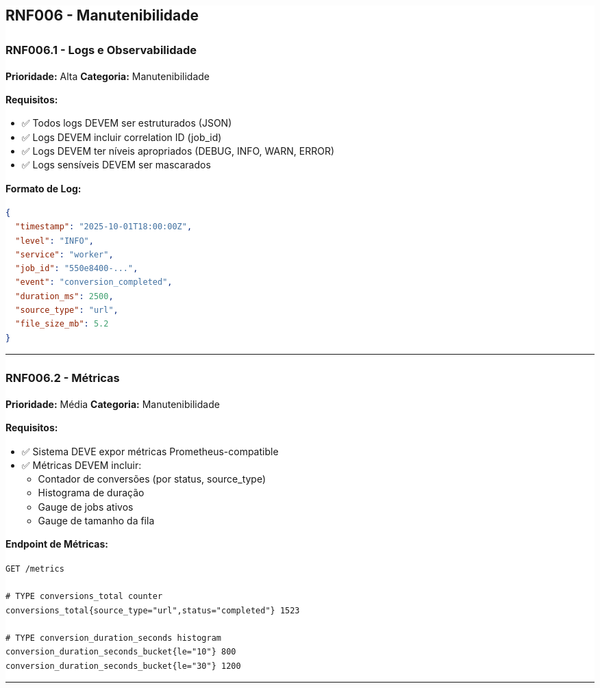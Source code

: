 
## RNF006 - Manutenibilidade

### RNF006.1 - Logs e Observabilidade
**Prioridade:** Alta
**Categoria:** Manutenibilidade

**Requisitos:**
- ✅ Todos logs DEVEM ser estruturados (JSON)
- ✅ Logs DEVEM incluir correlation ID (job_id)
- ✅ Logs DEVEM ter níveis apropriados (DEBUG, INFO, WARN, ERROR)
- ✅ Logs sensíveis DEVEM ser mascarados

**Formato de Log:**
```json
{
  "timestamp": "2025-10-01T18:00:00Z",
  "level": "INFO",
  "service": "worker",
  "job_id": "550e8400-...",
  "event": "conversion_completed",
  "duration_ms": 2500,
  "source_type": "url",
  "file_size_mb": 5.2
}
```

---

### RNF006.2 - Métricas
**Prioridade:** Média
**Categoria:** Manutenibilidade

**Requisitos:**
- ✅ Sistema DEVE expor métricas Prometheus-compatible
- ✅ Métricas DEVEM incluir:
  - Contador de conversões (por status, source_type)
  - Histograma de duração
  - Gauge de jobs ativos
  - Gauge de tamanho da fila

**Endpoint de Métricas:**
```
GET /metrics

# TYPE conversions_total counter
conversions_total{source_type="url",status="completed"} 1523

# TYPE conversion_duration_seconds histogram
conversion_duration_seconds_bucket{le="10"} 800
conversion_duration_seconds_bucket{le="30"} 1200
```

---